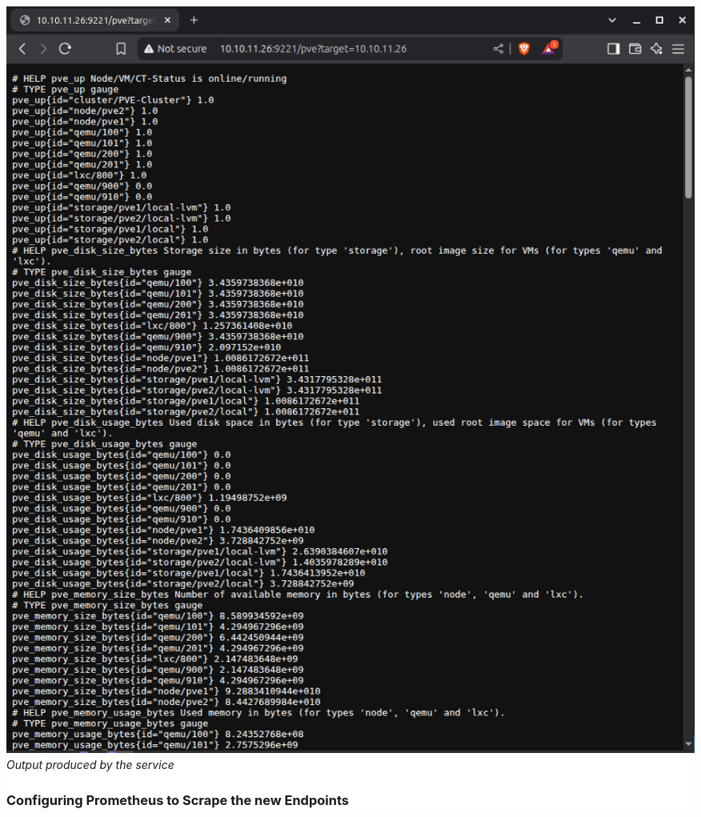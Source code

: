 ![Desktop View](/assets/img/pve-exporter-service-output.png)
_Output produced by the service_

### Configuring Prometheus to Scrape the new Endpoints
